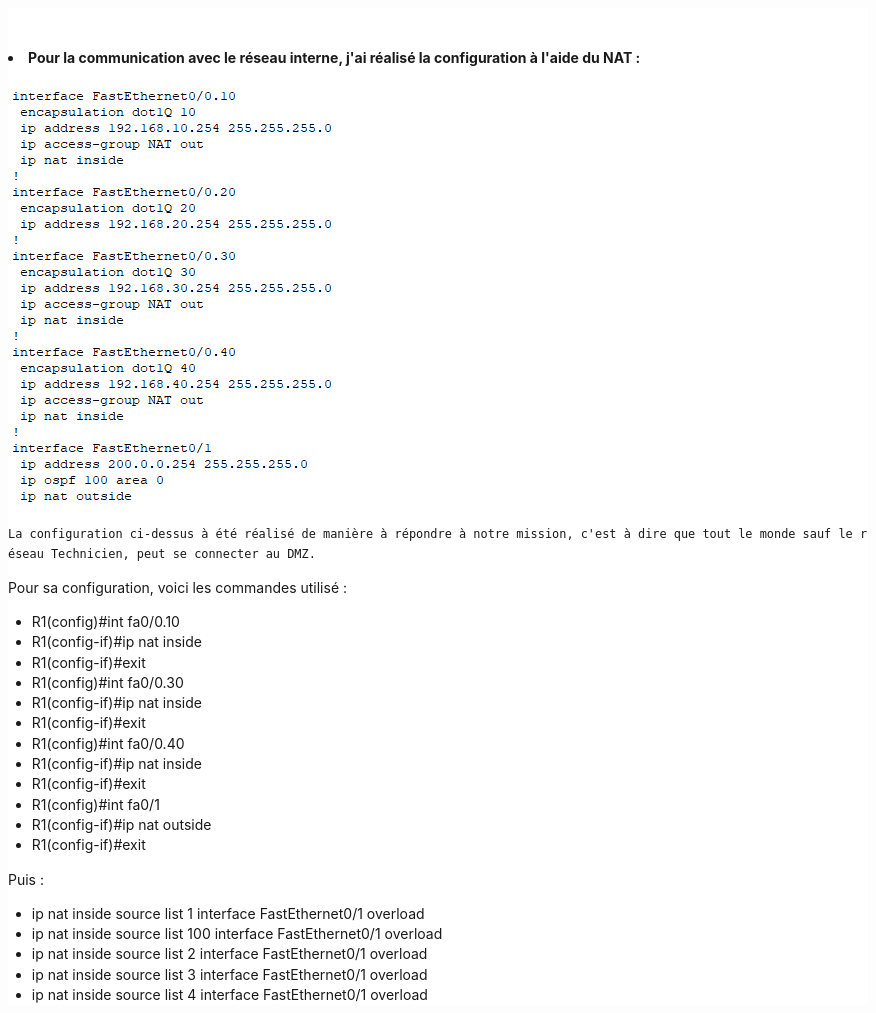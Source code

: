 <br>

#### <li>Pour la communication avec le réseau interne, j'ai réalisé la configuration à l'aide du NAT :
<img src="Image SAE/NAT.png">

```
La configuration ci-dessus à été réalisé de manière à répondre à notre mission, c'est à dire que tout le monde sauf le réseau Technicien, peut se connecter au DMZ.
```

Pour sa configuration, voici les commandes utilisé :
- R1(config)#int fa0/0.10
- R1(config-if)#ip nat inside
- R1(config-if)#exit
- R1(config)#int fa0/0.30
- R1(config-if)#ip nat inside
- R1(config-if)#exit
- R1(config)#int fa0/0.40
- R1(config-if)#ip nat inside
- R1(config-if)#exit
- R1(config)#int fa0/1
- R1(config-if)#ip nat outside
- R1(config-if)#exit

Puis :
- ip nat inside source list 1 interface FastEthernet0/1 overload
- ip nat inside source list 100 interface FastEthernet0/1 overload
- ip nat inside source list 2 interface FastEthernet0/1 overload
- ip nat inside source list 3 interface FastEthernet0/1 overload
- ip nat inside source list 4 interface FastEthernet0/1 overload
